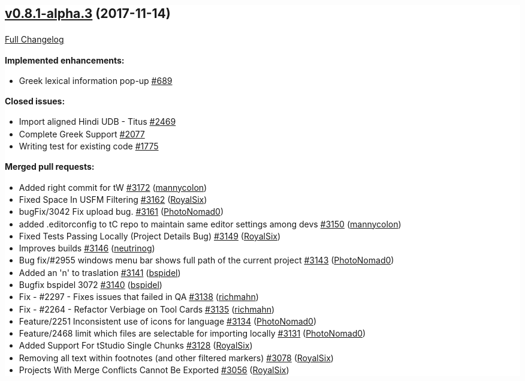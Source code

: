 ## [v0.8.1-alpha.3](https://github.com/unfoldingWord-dev/translationCore/tree/v0.8.1-alpha.3) (2017-11-14)
[Full Changelog](https://github.com/unfoldingWord-dev/translationCore/compare/v0.8.1-alpha.1...v0.8.1-alpha.3)

**Implemented enhancements:**

- Greek lexical information pop-up [\#689](https://github.com/unfoldingWord-dev/translationCore/issues/689)

**Closed issues:**

- Import aligned Hindi UDB - Titus [\#2469](https://github.com/unfoldingWord-dev/translationCore/issues/2469)
- Complete Greek Support [\#2077](https://github.com/unfoldingWord-dev/translationCore/issues/2077)
- Writing test for existing code [\#1775](https://github.com/unfoldingWord-dev/translationCore/issues/1775)

**Merged pull requests:**

- Added right commit for tW [\#3172](https://github.com/unfoldingWord-dev/translationCore/pull/3172) ([mannycolon](https://github.com/mannycolon))
- Fixed Space In USFM Filtering [\#3162](https://github.com/unfoldingWord-dev/translationCore/pull/3162) ([RoyalSix](https://github.com/RoyalSix))
- bugFix/3042 Fix upload bug. [\#3161](https://github.com/unfoldingWord-dev/translationCore/pull/3161) ([PhotoNomad0](https://github.com/PhotoNomad0))
- added .editorconfig to tC repo to maintain same editor settings among devs [\#3150](https://github.com/unfoldingWord-dev/translationCore/pull/3150) ([mannycolon](https://github.com/mannycolon))
- Fixed Tests Passing Locally \(Project Details Bug\) [\#3149](https://github.com/unfoldingWord-dev/translationCore/pull/3149) ([RoyalSix](https://github.com/RoyalSix))
- Improves builds [\#3146](https://github.com/unfoldingWord-dev/translationCore/pull/3146) ([neutrinog](https://github.com/neutrinog))
- Bug fix/\#2955 windows menu bar shows full path of the current project [\#3143](https://github.com/unfoldingWord-dev/translationCore/pull/3143) ([PhotoNomad0](https://github.com/PhotoNomad0))
- Added an 'n' to traslation [\#3141](https://github.com/unfoldingWord-dev/translationCore/pull/3141) ([bspidel](https://github.com/bspidel))
- Bugfix bspidel 3072 [\#3140](https://github.com/unfoldingWord-dev/translationCore/pull/3140) ([bspidel](https://github.com/bspidel))
- Fix - \#2297 - Fixes issues that failed in QA [\#3138](https://github.com/unfoldingWord-dev/translationCore/pull/3138) ([richmahn](https://github.com/richmahn))
- Fix - \#2264 - Refactor Verbiage on Tool Cards [\#3135](https://github.com/unfoldingWord-dev/translationCore/pull/3135) ([richmahn](https://github.com/richmahn))
- Feature/2251 Inconsistent use of icons for language [\#3134](https://github.com/unfoldingWord-dev/translationCore/pull/3134) ([PhotoNomad0](https://github.com/PhotoNomad0))
- Feature/2468 limit which files are selectable for importing locally [\#3131](https://github.com/unfoldingWord-dev/translationCore/pull/3131) ([PhotoNomad0](https://github.com/PhotoNomad0))
- Added Support For tStudio Single Chunks [\#3128](https://github.com/unfoldingWord-dev/translationCore/pull/3128) ([RoyalSix](https://github.com/RoyalSix))
- Removing all text within footnotes \(and other filtered markers\) [\#3078](https://github.com/unfoldingWord-dev/translationCore/pull/3078) ([RoyalSix](https://github.com/RoyalSix))
- Projects With Merge Conflicts Cannot Be Exported [\#3056](https://github.com/unfoldingWord-dev/translationCore/pull/3056) ([RoyalSix](https://github.com/RoyalSix))
